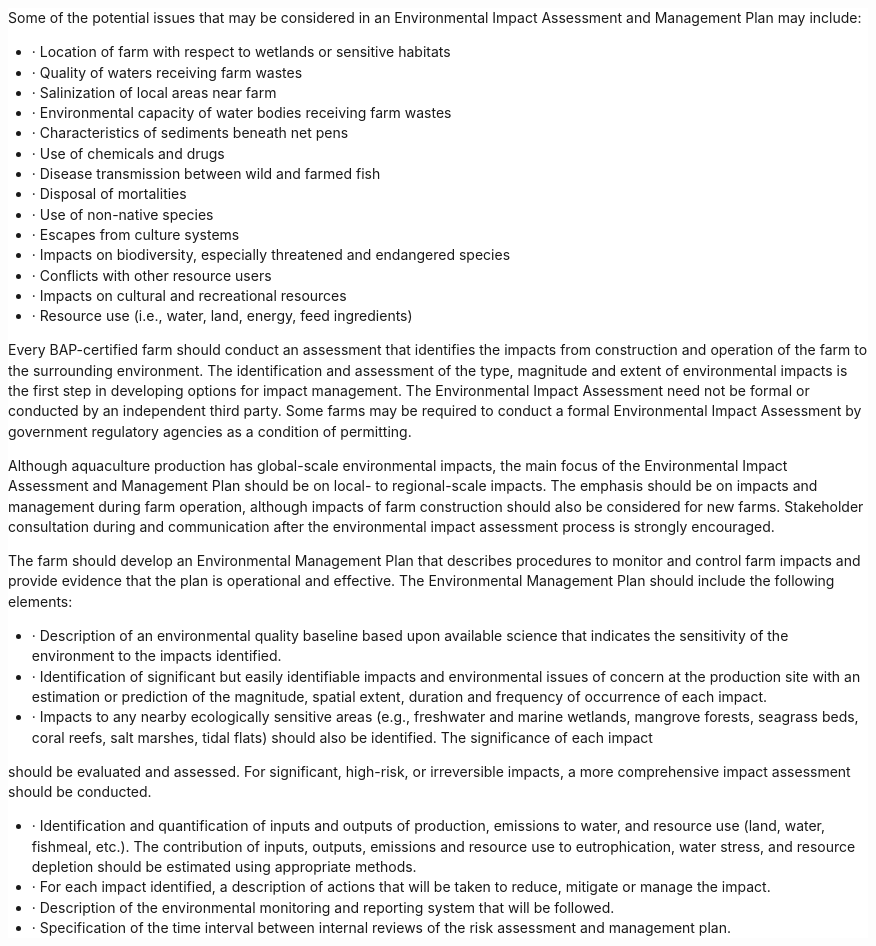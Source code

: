 Some of the potential issues that may be considered in an Environmental Impact Assessment and Management Plan may include:

- · Location of farm with respect to wetlands or sensitive habitats
- · Quality of waters receiving farm wastes
- · Salinization of local areas near farm
- · Environmental capacity of water bodies receiving farm wastes
- · Characteristics of sediments beneath net pens
- · Use of chemicals and drugs
- · Disease transmission between wild and farmed fish
- · Disposal of mortalities
- · Use of non-native species
- · Escapes from culture systems
- · Impacts on biodiversity, especially threatened and endangered species
- · Conflicts with other resource users
- · Impacts on cultural and recreational resources
- · Resource use (i.e., water, land, energy, feed ingredients)

Every BAP-certified farm should conduct an assessment that identifies the impacts from construction and operation of the farm to the surrounding environment. The identification and assessment of the type, magnitude and  extent  of  environmental  impacts  is  the  first  step  in  developing  options  for  impact  management.  The Environmental Impact Assessment need not be formal or conducted by an independent third party. Some farms may be required to conduct a formal Environmental Impact Assessment by government regulatory agencies as a condition of permitting.

Although  aquaculture  production  has  global-scale  environmental  impacts,  the  main  focus  of  the Environmental  Impact  Assessment  and  Management  Plan  should  be  on  local-  to  regional-scale  impacts.  The emphasis should be on impacts and management during farm operation, although impacts of farm construction should  also  be  considered  for  new  farms.  Stakeholder  consultation  during  and  communication  after  the environmental impact assessment process is strongly encouraged.

The farm should develop an Environmental Management Plan that describes procedures to monitor and control  farm  impacts  and  provide  evidence  that  the  plan  is  operational  and  effective.  The  Environmental Management Plan should include the following elements:

- · Description of an environmental quality baseline based upon available science that indicates the sensitivity of the environment to the impacts identified.
- · Identification  of  significant  but  easily  identifiable  impacts  and  environmental  issues  of  concern  at  the production site with an estimation or prediction of the magnitude, spatial extent, duration and frequency of occurrence of each impact.
- · Impacts to any nearby ecologically sensitive areas (e.g., freshwater and marine wetlands, mangrove forests, seagrass beds, coral reefs, salt marshes, tidal flats) should also be identified. The significance of each impact

should be evaluated and assessed. For significant, high-risk, or irreversible impacts, a more comprehensive impact assessment should be conducted.

- · Identification and quantification of inputs and outputs of production, emissions to water, and resource use (land,  water,  fishmeal,  etc.).  The  contribution  of  inputs,  outputs,  emissions  and  resource  use  to eutrophication, water stress, and resource depletion should be estimated using appropriate methods.
- · For each impact identified, a description of actions that will be taken to reduce, mitigate or manage the impact.
- · Description of the environmental monitoring and reporting system that will be followed.
- · Specification of the time interval between internal reviews of the risk assessment and management plan.
